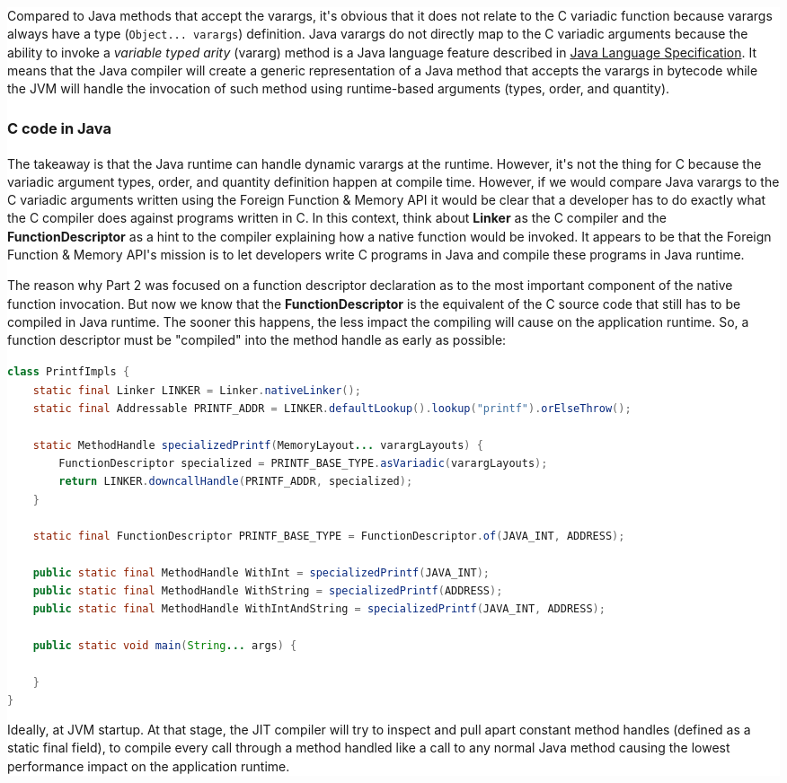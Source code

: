 
Compared to Java methods that accept the varargs, it's obvious that it does not relate to the C variadic function because varargs always have a type (`Object... varargs`) definition.
Java varargs do not directly map to the C variadic arguments because the ability to invoke a _variable typed arity_ (vararg) method is a Java language feature described in [Java Language Specification](https://docs.oracle.com/javase/specs/jls/se18/html/jls-15.html#jls-15.12.2.4).
It means that the Java compiler will create a generic representation of a Java method that accepts the varargs in bytecode while the JVM will handle the invocation of such method using runtime-based arguments  (types, order, and quantity).

### C code in Java

The takeaway is that the Java runtime can handle dynamic varargs at the runtime. However, it's not the thing for C because the variadic argument types, order, and quantity definition happen at compile time.
However, if we would compare Java varargs to the C variadic arguments written using the Foreign Function & Memory API it would be clear that a developer has to do exactly what the C compiler does against programs written in C.
In this context, think about **Linker** as the C compiler and the **FunctionDescriptor** as a hint to the compiler explaining how a native function would be invoked.
It appears to be that the Foreign Function & Memory API's mission is to let developers write C programs in Java and compile these programs in Java runtime.

The reason why Part 2 was focused on a function descriptor declaration as to the most important component of the native function invocation.
But now we know that the **FunctionDescriptor** is the equivalent of the C source code that still has to be compiled in Java runtime.
The sooner this happens, the less impact the compiling will cause on the application runtime.
So, a function descriptor must be "compiled" into the method handle as early as possible:
```java
class PrintfImpls {
    static final Linker LINKER = Linker.nativeLinker();
    static final Addressable PRINTF_ADDR = LINKER.defaultLookup().lookup("printf").orElseThrow();

    static MethodHandle specializedPrintf(MemoryLayout... varargLayouts) {
        FunctionDescriptor specialized = PRINTF_BASE_TYPE.asVariadic(varargLayouts);
        return LINKER.downcallHandle(PRINTF_ADDR, specialized);
    }
    
    static final FunctionDescriptor PRINTF_BASE_TYPE = FunctionDescriptor.of(JAVA_INT, ADDRESS);

    public static final MethodHandle WithInt = specializedPrintf(JAVA_INT);
    public static final MethodHandle WithString = specializedPrintf(ADDRESS);
    public static final MethodHandle WithIntAndString = specializedPrintf(JAVA_INT, ADDRESS);
    
    public static void main(String... args) {
        
    }
}
```

Ideally, at JVM startup. At that stage, the JIT compiler will try to inspect and pull apart constant method handles (defined as a static final field),
to compile every call through a method handled like a call to any normal Java method causing the lowest performance impact on the application runtime.

